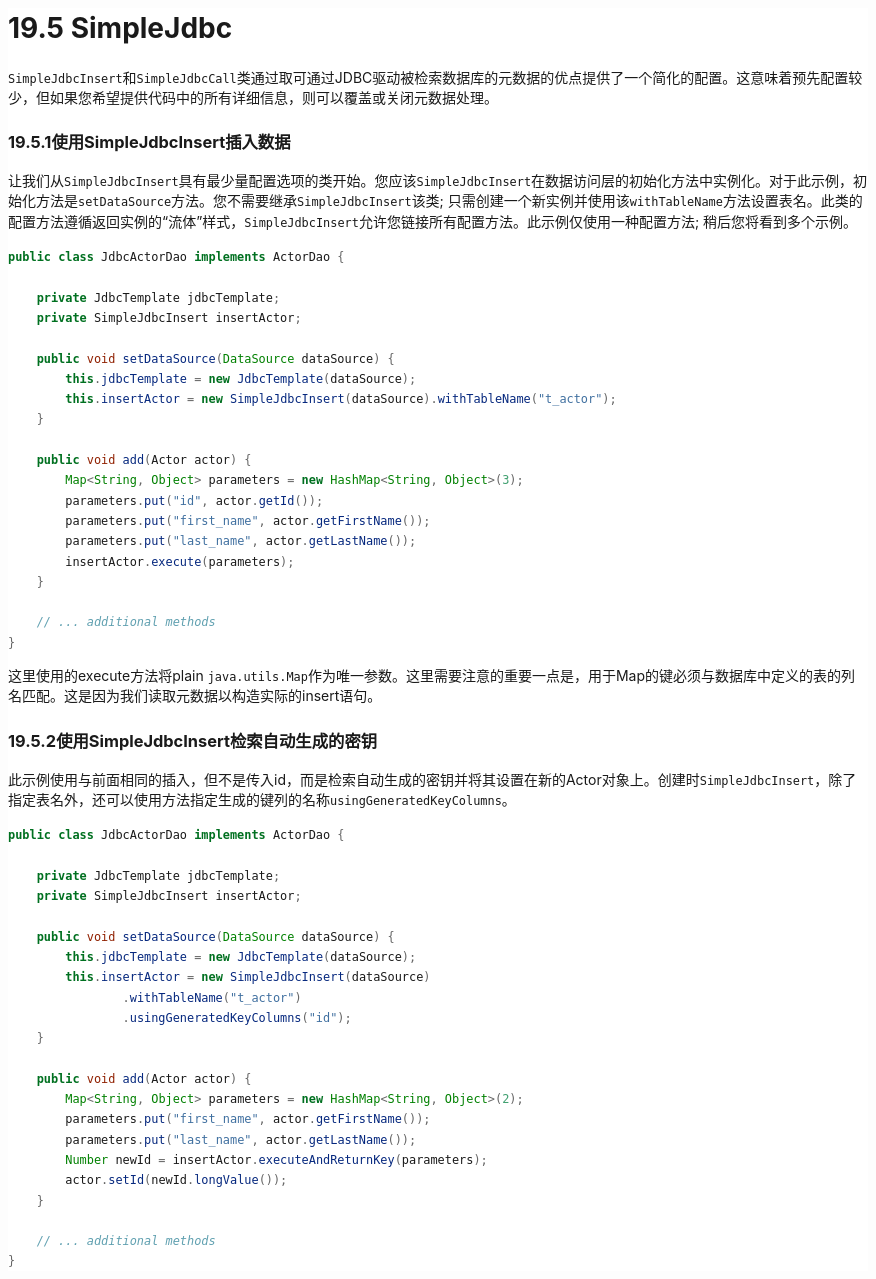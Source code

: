 # 19.5 SimpleJdbc

`SimpleJdbcInsert`和`SimpleJdbcCall`类通过取可通过JDBC驱动被检索数据库的元数据的优点提供了一个简化的配置。这意味着预先配置较少，但如果您希望提供代码中的所有详细信息，则可以覆盖或关闭元数据处理。

### 19.5.1使用SimpleJdbcInsert插入数据

让我们从`SimpleJdbcInsert`具有最少量配置选项的类开始。您应该`SimpleJdbcInsert`在数据访问层的初始化方法中实例化。对于此示例，初始化方法是`setDataSource`方法。您不需要继承`SimpleJdbcInsert`该类; 只需创建一个新实例并使用该`withTableName`方法设置表名。此类的配置方法遵循返回实例的“流体”样式，`SimpleJdbcInsert`允许您链接所有配置方法。此示例仅使用一种配置方法; 稍后您将看到多个示例。

```java
public class JdbcActorDao implements ActorDao {

    private JdbcTemplate jdbcTemplate;
    private SimpleJdbcInsert insertActor;

    public void setDataSource(DataSource dataSource) {
        this.jdbcTemplate = new JdbcTemplate(dataSource);
        this.insertActor = new SimpleJdbcInsert(dataSource).withTableName("t_actor");
    }

    public void add(Actor actor) {
        Map<String, Object> parameters = new HashMap<String, Object>(3);
        parameters.put("id", actor.getId());
        parameters.put("first_name", actor.getFirstName());
        parameters.put("last_name", actor.getLastName());
        insertActor.execute(parameters);
    }

    // ... additional methods
}
```

这里使用的execute方法将plain `java.utils.Map`作为唯一参数。这里需要注意的重要一点是，用于Map的键必须与数据库中定义的表的列名匹配。这是因为我们读取元数据以构造实际的insert语句。

### 19.5.2使用SimpleJdbcInsert检索自动生成的密钥

此示例使用与前面相同的插入，但不是传入id，而是检索自动生成的密钥并将其设置在新的Actor对象上。创建时`SimpleJdbcInsert`，除了指定表名外，还可以使用方法指定生成的键列的名称`usingGeneratedKeyColumns`。

```java
public class JdbcActorDao implements ActorDao {

    private JdbcTemplate jdbcTemplate;
    private SimpleJdbcInsert insertActor;

    public void setDataSource(DataSource dataSource) {
        this.jdbcTemplate = new JdbcTemplate(dataSource);
        this.insertActor = new SimpleJdbcInsert(dataSource)
                .withTableName("t_actor")
                .usingGeneratedKeyColumns("id");
    }

    public void add(Actor actor) {
        Map<String, Object> parameters = new HashMap<String, Object>(2);
        parameters.put("first_name", actor.getFirstName());
        parameters.put("last_name", actor.getLastName());
        Number newId = insertActor.executeAndReturnKey(parameters);
        actor.setId(newId.longValue());
    }

    // ... additional methods
}
```